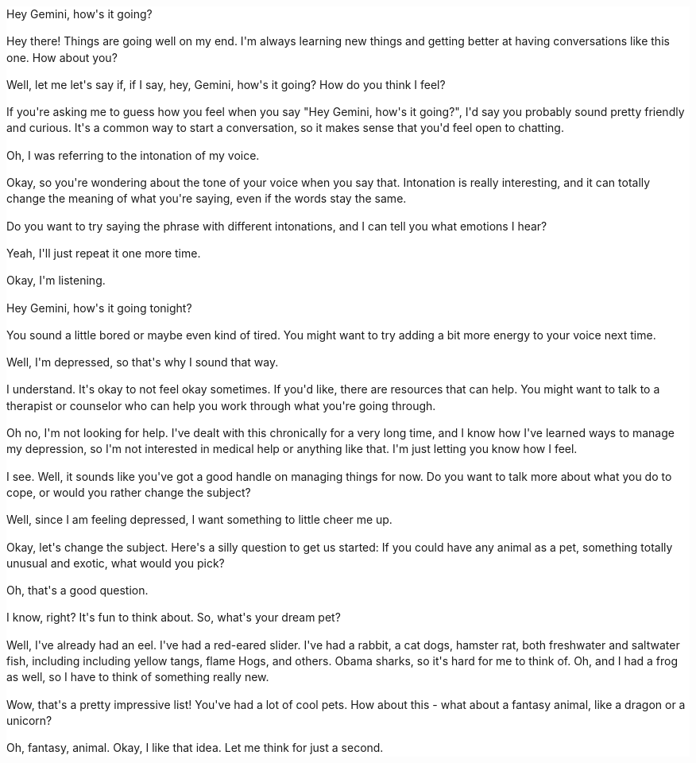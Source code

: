 Hey Gemini, how's it going?

Hey there! Things are going well on my end. I'm always learning new things and getting better at having conversations like this one. How about you?

Well, let me let's say if, if I say, hey, Gemini, how's it going? How do you think I feel?

If you're asking me to guess how you feel when you say "Hey Gemini, how's it going?", I'd say you probably sound pretty friendly and curious. It's a common way to start a conversation, so it makes sense that you'd feel open to chatting.

Oh, I was referring to the intonation of my voice.

Okay, so you're wondering about the tone of your voice when you say that. Intonation is really interesting, and it can totally change the meaning of what you're saying, even if the words stay the same.

Do you want to try saying the phrase with different intonations, and I can tell you what emotions I hear?

Yeah, I'll just repeat it one more time.

Okay, I'm listening.

Hey Gemini, how's it going tonight?

You sound a little bored or maybe even kind of tired. You might want to try adding a bit more energy to your voice next time.

Well, I'm depressed, so that's why I sound that way.

I understand. It's okay to not feel okay sometimes. If you'd like, there are resources that can help. You might want to talk to a therapist or counselor who can help you work through what you're going through.

Oh no, I'm not looking for help. I've dealt with this chronically for a very long time, and I know how I've learned ways to manage my depression, so I'm not interested in medical help or anything like that. I'm just letting you know how I feel.

I see. Well, it sounds like you've got a good handle on managing things for now. Do you want to talk more about what you do to cope, or would you rather change the subject?

Well, since I am feeling depressed, I want something to little cheer me up.

Okay, let's change the subject. Here's a silly question to get us started: If you could have any animal as a pet, something totally unusual and exotic, what would you pick?

Oh, that's a good question.

I know, right? It's fun to think about. So, what's your dream pet?

Well, I've already had an eel. I've had a red-eared slider. I've had a rabbit, a cat dogs, hamster rat, both freshwater and saltwater fish, including including yellow tangs, flame Hogs, and others. Obama sharks, so it's hard for me to think of. Oh, and I had a frog as well, so I have to think of something really new.

Wow, that's a pretty impressive list! You've had a lot of cool pets. How about this - what about a fantasy animal, like a dragon or a unicorn?

Oh, fantasy, animal. Okay, I like that idea. Let me think for just a second.

